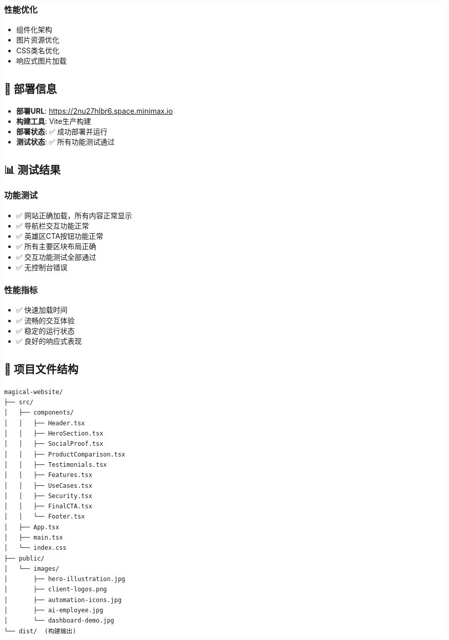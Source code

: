 ### 性能优化
- 组件化架构
- 图片资源优化
- CSS类名优化
- 响应式图片加载

## 🚀 部署信息
- **部署URL**: https://2nu27hlbr6.space.minimax.io
- **构建工具**: Vite生产构建
- **部署状态**: ✅ 成功部署并运行
- **测试状态**: ✅ 所有功能测试通过

## 📊 测试结果

### 功能测试
- ✅ 网站正确加载，所有内容正常显示
- ✅ 导航栏交互功能正常
- ✅ 英雄区CTA按钮功能正常
- ✅ 所有主要区块布局正确
- ✅ 交互功能测试全部通过
- ✅ 无控制台错误

### 性能指标
- ✅ 快速加载时间
- ✅ 流畅的交互体验
- ✅ 稳定的运行状态
- ✅ 良好的响应式表现

## 📁 项目文件结构
```
magical-website/
├── src/
│   ├── components/
│   │   ├── Header.tsx
│   │   ├── HeroSection.tsx
│   │   ├── SocialProof.tsx
│   │   ├── ProductComparison.tsx
│   │   ├── Testimonials.tsx
│   │   ├── Features.tsx
│   │   ├── UseCases.tsx
│   │   ├── Security.tsx
│   │   ├── FinalCTA.tsx
│   │   └── Footer.tsx
│   ├── App.tsx
│   ├── main.tsx
│   └── index.css
├── public/
│   └── images/
│       ├── hero-illustration.jpg
│       ├── client-logos.png
│       ├── automation-icons.jpg
│       ├── ai-employee.jpg
│       └── dashboard-demo.jpg
└── dist/  (构建输出)
```
